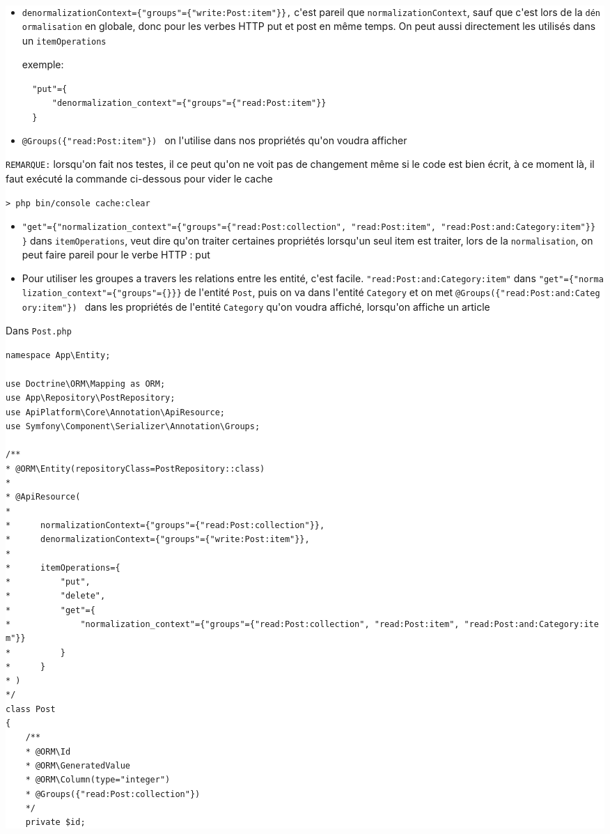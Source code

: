 - `denormalizationContext={"groups"={"write:Post:item"}},` c'est pareil que `normalizationContext`, sauf que c'est lors de la `dénormalisation` en globale, donc pour les verbes HTTP put et post en même temps. On peut aussi directement les utilisés dans un `itemOperations`

    exemple:

        "put"={
            "denormalization_context"={"groups"={"read:Post:item"}}
        }

- `@Groups({"read:Post:item"}) ` on l'utilise dans nos propriétés qu'on voudra afficher

`REMARQUE:` lorsqu'on fait nos testes, il ce peut qu'on ne voit pas de changement même si le code est bien écrit, à ce moment là, il faut exécuté la commande ci-dessous pour vider le cache

    > php bin/console cache:clear

- `"get"={"normalization_context"={"groups"={"read:Post:collection", "read:Post:item", "read:Post:and:Category:item"}} }` dans `itemOperations`, veut dire qu'on traiter certaines propriétés lorsqu'un seul item est traiter, lors de la `normalisation`, on peut faire pareil pour le verbe HTTP :  put 

- Pour utiliser les groupes a travers les relations entre les entité, c'est facile. `"read:Post:and:Category:item"` dans `"get"={"normalization_context"={"groups"={}}}` de l'entité `Post`, puis on va dans l'entité `Category` et on met `@Groups({"read:Post:and:Category:item"}) ` dans les propriétés de l'entité `Category` qu'on voudra affiché, lorsqu'on affiche un article 


Dans `Post.php` 


    namespace App\Entity;

    use Doctrine\ORM\Mapping as ORM;
    use App\Repository\PostRepository;
    use ApiPlatform\Core\Annotation\ApiResource;
    use Symfony\Component\Serializer\Annotation\Groups;

    /**
    * @ORM\Entity(repositoryClass=PostRepository::class)
    * 
    * @ApiResource(
    * 
    *      normalizationContext={"groups"={"read:Post:collection"}},
    *      denormalizationContext={"groups"={"write:Post:item"}},
    * 
    *      itemOperations={
    *          "put",
    *          "delete",
    *          "get"={
    *              "normalization_context"={"groups"={"read:Post:collection", "read:Post:item", "read:Post:and:Category:item"}}
    *          }
    *      }
    * )
    */
    class Post
    {
        /**
        * @ORM\Id
        * @ORM\GeneratedValue
        * @ORM\Column(type="integer")
        * @Groups({"read:Post:collection"}) 
        */
        private $id;
